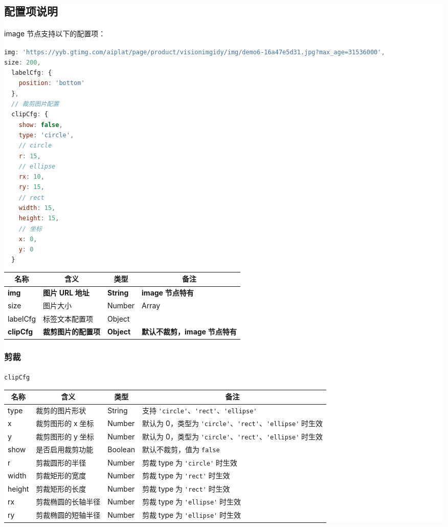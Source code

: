 
## 配置项说明

image 节点支持以下的配置项：
```javascript
img: 'https://yyb.gtimg.com/aiplat/page/product/visionimgidy/img/demo6-16a47e5d31.jpg?max_age=31536000',
size: 200,
  labelCfg: {
    position: 'bottom'
  },
  // 裁剪图片配置
  clipCfg: {
    show: false,
    type: 'circle',
    // circle
    r: 15,
    // ellipse
    rx: 10,
    ry: 15,
    // rect
    width: 15,
    height: 15,
    // 坐标
    x: 0,
    y: 0
  }
```

| 名称 | 含义 | 类型 | 备注 |
| --- | --- | --- | --- |
| **img** | **图片 URL 地址** | **String** | **image 节点特有** |
| size | 图片大小 | Number | Array | `size` 为单个值时，表示宽高相等 |
| labelCfg | 标签文本配置项 | Object |  |
| **clipCfg** | **裁剪图片的配置项** | **Object** | **默认不裁剪，image 节点特有** |



### 剪裁 
`clipCfg`

| 名称 | 含义 | 类型 | 备注 |
| --- | --- | --- | --- |
| type | 裁剪的图片形状 | String | 支持 `'circle'`、`'rect'`、`'ellipse'` |
| x | 裁剪图形的 x 坐标 | Number | 默认为 0，类型为 `'circle'`、`'rect'`、`'ellipse'` 时生效 |
| y | 裁剪图形的 y 坐标 | Number | 默认为 0，类型为 `'circle'`、`'rect'`、`'ellipse'` 时生效 |
| show | 是否启用裁剪功能 | Boolean | 默认不裁剪，值为 `false` |
| r | 剪裁圆形的半径 | Number | 剪裁 type 为 `'circle'` 时生效 |
| width | 剪裁矩形的宽度 | Number | 剪裁 type 为 `'rect'` 时生效 |
| height | 剪裁矩形的长度 | Number | 剪裁 type 为 `'rect'` 时生效 |
| rx | 剪裁椭圆的长轴半径 | Number | 剪裁 type 为 `'ellipse'` 时生效 |
| ry | 剪裁椭圆的短轴半径 | Number | 剪裁 type 为 `'ellipse'` 时生效 |
